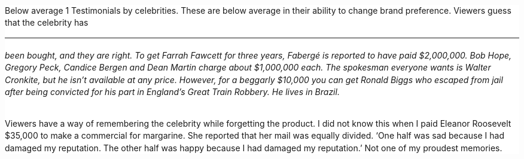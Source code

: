  Below average 1 Testimonials by celebrities. These are below average in their ability to change brand preference. Viewers guess that the celebrity has

-----

###### been bought, and they are right. To get Farrah Fawcett for three years, Fabergé is reported to have paid $2,000,000. Bob Hope, Gregory Peck, Candice Bergen and Dean Martin charge about $1,000,000 each. The spokesman everyone wants is Walter Cronkite, but he isn’t available at any price. However, for a beggarly $10,000 you can get Ronald Biggs who escaped from jail after being convicted for his part in England’s Great Train Robbery. He lives in Brazil.
 Viewers have a way of remembering the celebrity while forgetting the product. I did not know this when I paid Eleanor Roosevelt $35,000 to make a commercial for margarine. She reported that her mail was equally divided. ‘One half was sad because I had damaged my reputation. The other half was happy because I had damaged my reputation.’ Not one of my proudest memories.